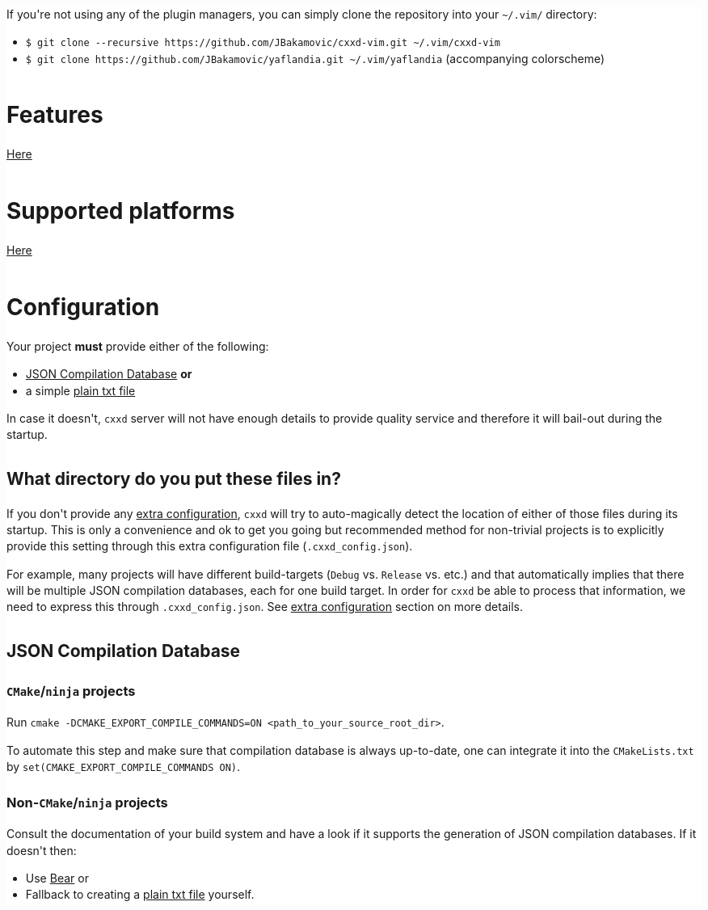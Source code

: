 If you're not using any of the plugin managers, you can simply clone the repository into your `~/.vim/` directory:
* `$ git clone --recursive https://github.com/JBakamovic/cxxd-vim.git ~/.vim/cxxd-vim`
* `$ git clone https://github.com/JBakamovic/yaflandia.git ~/.vim/yaflandia` (accompanying colorscheme)

# Features

[Here](https://github.com/JBakamovic/cxxd/blob/master/README.md#features)

# Supported platforms

[Here](https://github.com/JBakamovic/cxxd/blob/master/README.md#supported-platforms)

# Configuration
Your project **must** provide either of the following:
* [JSON Compilation Database](#json-compilation-database) **or**
* a simple [plain txt file](#plain-txt-file)

In case it doesn't, `cxxd` server will not have enough details to provide quality service and therefore it will bail-out during the startup.

## What directory do you put these files in?

If you don't provide any [extra configuration](#extra-configuration), `cxxd` will try to auto-magically detect the location of either of those files during its startup. This is only a convenience and ok to get you going but recommended method for non-trivial projects is to explicitly provide this setting through this extra configuration file (`.cxxd_config.json`).

For example, many projects will have different build-targets (`Debug` vs. `Release` vs. etc.) and that automatically implies that there will be multiple JSON compilation databases, each for one build target. In order for `cxxd` be able to process that information, we need to express this through `.cxxd_config.json`. See [extra configuration](#extra-configuration) section on more details.

## JSON Compilation Database

### `CMake`/`ninja` projects

Run `cmake -DCMAKE_EXPORT_COMPILE_COMMANDS=ON <path_to_your_source_root_dir>`.

To automate this step and make sure that compilation database is always up-to-date, one can integrate it into the `CMakeLists.txt` by `set(CMAKE_EXPORT_COMPILE_COMMANDS ON)`.

### Non-`CMake`/`ninja` projects

Consult the documentation of your build system and have a look if it supports the generation of JSON compilation databases. If it doesn't then:
* Use [Bear](https://github.com/rizsotto/Bear) or
* Fallback to creating a [plain txt file](#plain-txt-file) yourself.

